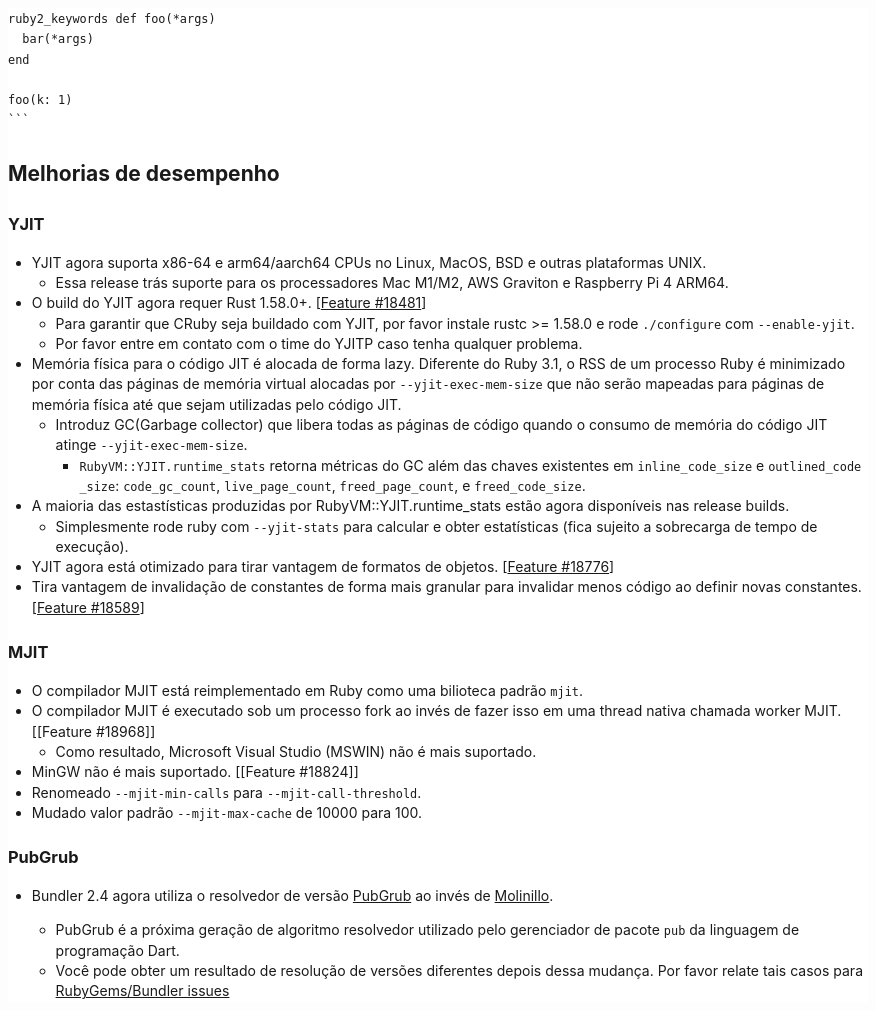     ruby2_keywords def foo(*args)
      bar(*args)
    end

    foo(k: 1)
    ```

## Melhorias de desempenho

### YJIT

* YJIT agora suporta x86-64 e arm64/aarch64 CPUs no Linux, MacOS, BSD e outras plataformas UNIX.
    * Essa release trás suporte para os processadores Mac M1/M2, AWS Graviton e Raspberry Pi 4 ARM64.
* O build do YJIT agora requer Rust 1.58.0+. [[Feature #18481]]
    * Para garantir que CRuby seja buildado com YJIT, por favor instale rustc >= 1.58.0 e
      rode `./configure` com `--enable-yjit`.
    * Por favor entre em contato com o time do YJITP caso tenha qualquer problema.
* Memória física para o código JIT é alocada de forma lazy. Diferente do Ruby 3.1,
    o RSS de um processo Ruby é minimizado por conta das páginas de memória virtual
    alocadas por `--yjit-exec-mem-size` que não serão mapeadas para páginas de memória
    física até que sejam utilizadas pelo código JIT.
  * Introduz GC(Garbage collector) que libera todas as páginas de código quando o
    consumo de memória do código JIT atinge `--yjit-exec-mem-size`.
    * `RubyVM::YJIT.runtime_stats` retorna métricas do GC além das chaves existentes
    em `inline_code_size` e `outlined_code_size`:
    `code_gc_count`, `live_page_count`, `freed_page_count`, e `freed_code_size`.
* A maioria das estastísticas produzidas por RubyVM::YJIT.runtime_stats estão agora disponíveis nas release builds.
    * Simplesmente rode ruby com `--yjit-stats` para calcular e obter estatísticas
    (fica sujeito a sobrecarga de tempo de execução).
* YJIT agora está otimizado para tirar vantagem de formatos de objetos. [[Feature #18776]]
* Tira vantagem de invalidação de constantes de forma mais granular para invalidar menos código ao definir novas constantes. [[Feature #18589]]

### MJIT

* O compilador MJIT está reimplementado em Ruby como uma bilioteca padrão `mjit`.
* O compilador MJIT é executado sob um processo fork ao invés de
  fazer isso em uma thread nativa chamada worker MJIT. [[Feature #18968]]
    * Como resultado, Microsoft Visual Studio (MSWIN) não é mais suportado.
* MinGW não é mais suportado. [[Feature #18824]]
* Renomeado `--mjit-min-calls` para `--mjit-call-threshold`.
* Mudado valor padrão `--mjit-max-cache` de 10000 para 100.

### PubGrub

* Bundler 2.4 agora utiliza o resolvedor de versão [PubGrub](https://github.com/jhawthorn/pub_grub) ao invés de [Molinillo](https://github.com/CocoaPods/Molinillo).

  * PubGrub é a próxima geração de algoritmo resolvedor utilizado pelo gerenciador de pacote `pub` da linguagem de programação Dart.
  * Você pode obter um resultado de resolução de versões diferentes depois dessa mudança. Por favor relate tais casos para [RubyGems/Bundler issues](https://github.com/rubygems/rubygems/issues)


[Feature #12005]: https://bugs.ruby-lang.org/issues/12005
[Feature #12655]: https://bugs.ruby-lang.org/issues/12655
[Feature #12737]: https://bugs.ruby-lang.org/issues/12737
[Feature #13110]: https://bugs.ruby-lang.org/issues/13110
[Feature #14332]: https://bugs.ruby-lang.org/issues/14332
[Feature #15231]: https://bugs.ruby-lang.org/issues/15231
[Feature #15357]: https://bugs.ruby-lang.org/issues/15357
[Bug #15928]:     https://bugs.ruby-lang.org/issues/15928
[Feature #16131]: https://bugs.ruby-lang.org/issues/16131
[Bug #16466]:     https://bugs.ruby-lang.org/issues/16466
[Feature #16806]: https://bugs.ruby-lang.org/issues/16806
[Bug #16889]:     https://bugs.ruby-lang.org/issues/16889
[Bug #16908]:     https://bugs.ruby-lang.org/issues/16908
[Feature #16989]: https://bugs.ruby-lang.org/issues/16989
[Feature #17351]: https://bugs.ruby-lang.org/issues/17351
[Feature #17391]: https://bugs.ruby-lang.org/issues/17391
[Bug #17545]:     https://bugs.ruby-lang.org/issues/17545
[Feature #17881]: https://bugs.ruby-lang.org/issues/17881
[Feature #18639]: https://bugs.ruby-lang.org/issues/18639
[Feature #18159]: https://bugs.ruby-lang.org/issues/18159
[Feature #18351]: https://bugs.ruby-lang.org/issues/18351
[Feature #18481]: https://bugs.ruby-lang.org/issues/18481
[Bug #18487]:     https://bugs.ruby-lang.org/issues/18487
[Feature #18571]: https://bugs.ruby-lang.org/issues/18571
[Feature #18585]: https://bugs.ruby-lang.org/issues/18585
[Feature #18589]: https://bugs.ruby-lang.org/issues/18589
[Feature #18598]: https://bugs.ruby-lang.org/issues/18598
[Bug #18625]:     https://bugs.ruby-lang.org/issues/18625
[Bug #18633]:     https://bugs.ruby-lang.org/issues/18633
[Feature #18685]: https://bugs.ruby-lang.org/issues/18685
[Feature #18776]: https://bugs.ruby-lang.org/issues/18776
[Bug #18782]:     https://bugs.ruby-lang.org/issues/18782
[Feature #18788]: https://bugs.ruby-lang.org/issues/18788
[Feature #18809]: https://bugs.ruby-lang.org/issues/18809
[Bug #19100]:     https://bugs.ruby-lang.org/issues/19100
[Bug #19013]:     https://bugs.ruby-lang.org/issues/19013